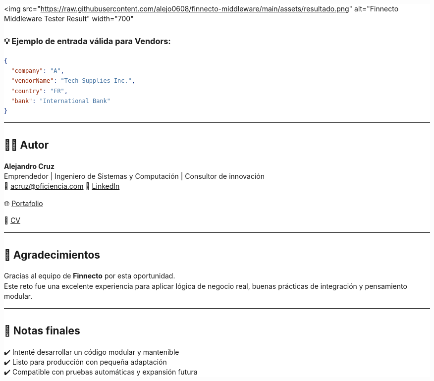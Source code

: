 <img src="https://raw.githubusercontent.com/alejo0608/finnecto-middleware/main/assets/resultado.png" alt="Finnecto Middleware Tester Result" width="700"

### 💡 Ejemplo de entrada válida para Vendors:

```json
{
  "company": "A",
  "vendorName": "Tech Supplies Inc.",
  "country": "FR",
  "bank": "International Bank"
}
```
---

## 👨‍💻 Autor

**Alejandro Cruz**  
Emprendedor | Ingeniero de Sistemas y Computación | Consultor de innovación  
📧 acruz@oficiencia.com 
🔗 [LinkedIn](https://linkedin.com/in/alejandrocruz)

🌐 [Portafolio](https://alejandrocruz.dev)

📧 [CV](https://alejandrocruz.dev)

---

## 🙌 Agradecimientos

Gracias al equipo de **Finnecto** por esta oportunidad.  
Este reto fue una excelente experiencia para aplicar lógica de negocio real, buenas prácticas de integración y pensamiento modular.

---

## 🏁 Notas finales

✔️ Intenté desarrollar un código modular y mantenible  
✔️ Listo para producción con pequeña adaptación  
✔️ Compatible con pruebas automáticas y expansión futura  


